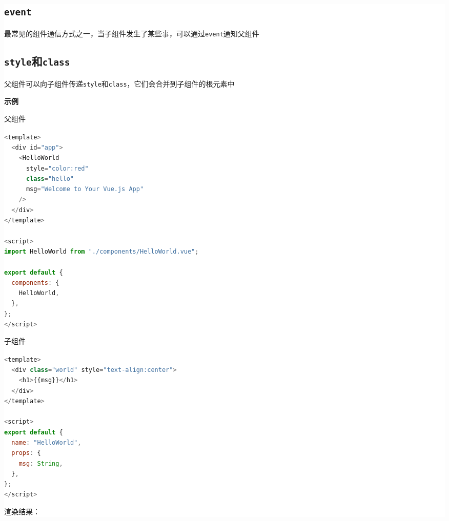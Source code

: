 ## `event`

最常见的组件通信方式之一，当子组件发生了某些事，可以通过`event`通知父组件

## `style`和`class`

父组件可以向子组件传递`style`和`class`，它们会合并到子组件的根元素中

**示例**

父组件

```js
<template>
  <div id="app">
    <HelloWorld
      style="color:red"
      class="hello"
      msg="Welcome to Your Vue.js App"
    />
  </div>
</template>

<script>
import HelloWorld from "./components/HelloWorld.vue";

export default {
  components: {
    HelloWorld,
  },
};
</script>
```

子组件

```js
<template>
  <div class="world" style="text-align:center">
    <h1>{{msg}}</h1>
  </div>
</template>

<script>
export default {
  name: "HelloWorld",
  props: {
    msg: String,
  },
};
</script>
```

渲染结果：
